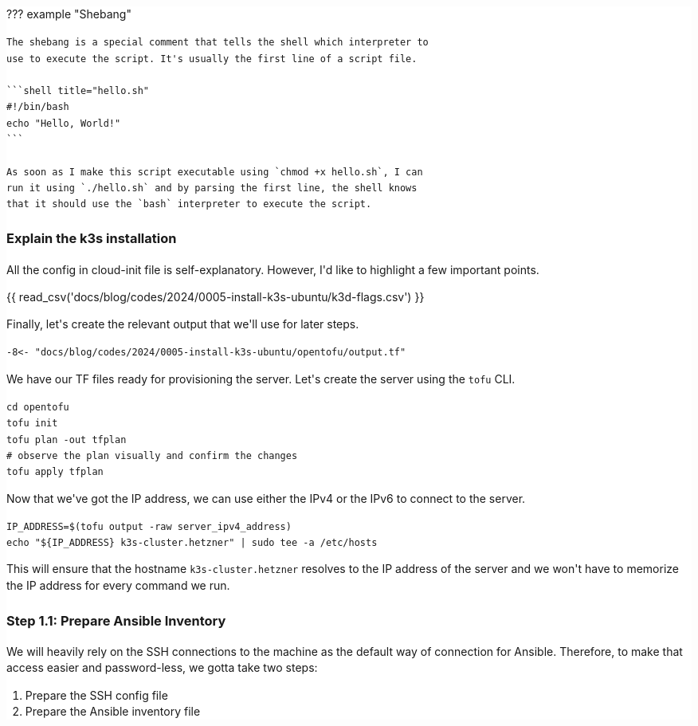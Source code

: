 ??? example "Shebang"

    The shebang is a special comment that tells the shell which interpreter to
    use to execute the script. It's usually the first line of a script file.

    ```shell title="hello.sh"
    #!/bin/bash
    echo "Hello, World!"
    ```

    As soon as I make this script executable using `chmod +x hello.sh`, I can
    run it using `./hello.sh` and by parsing the first line, the shell knows
    that it should use the `bash` interpreter to execute the script.

### Explain the k3s installation

All the config in cloud-init file is self-explanatory. However, I'd like to
highlight a few important points.

{{ read_csv('docs/blog/codes/2024/0005-install-k3s-ubuntu/k3d-flags.csv') }}

Finally, let's create the relevant output that we'll use for later steps.

```hcl title="opentofu/output.tf"
-8<- "docs/blog/codes/2024/0005-install-k3s-ubuntu/opentofu/output.tf"
```

We have our TF files ready for provisioning the server. Let's create the server
using the `tofu` CLI.

```shell title=""
cd opentofu
tofu init
tofu plan -out tfplan
# observe the plan visually and confirm the changes
tofu apply tfplan
```

Now that we've got the IP address, we can use either the IPv4 or the IPv6 to
connect to the server.

```shell title=""
IP_ADDRESS=$(tofu output -raw server_ipv4_address)
echo "${IP_ADDRESS} k3s-cluster.hetzner" | sudo tee -a /etc/hosts
```

This will ensure that the hostname `k3s-cluster.hetzner` resolves to the IP
address of the server and we won't have to memorize the IP address for every
command we run.

### Step 1.1: Prepare Ansible Inventory

We will heavily rely on the SSH connections to the machine as the default way
of connection for Ansible. Therefore, to make that access easier and
password-less, we gotta take two steps:

1. Prepare the SSH config file
2. Prepare the Ansible inventory file
